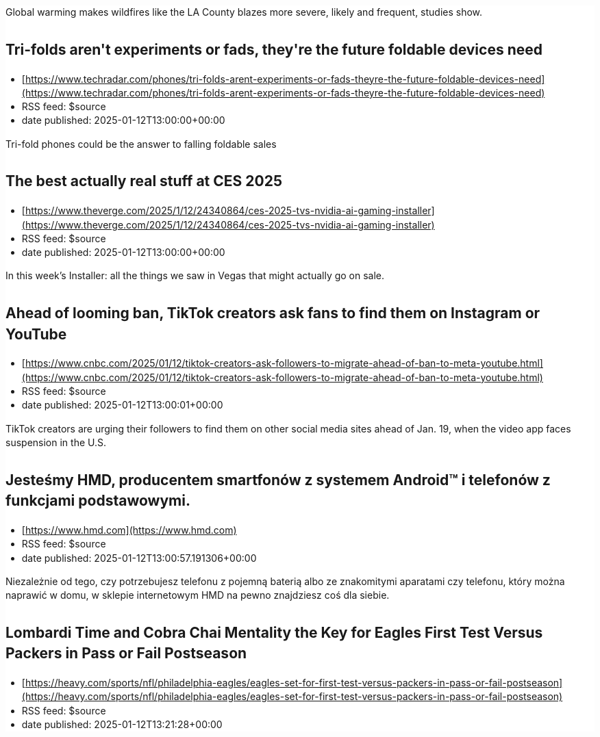 Global warming makes wildfires like the LA County blazes more severe, likely and frequent, studies show.

## Tri-folds aren't experiments or fads, they're the future foldable devices need
 - [https://www.techradar.com/phones/tri-folds-arent-experiments-or-fads-theyre-the-future-foldable-devices-need](https://www.techradar.com/phones/tri-folds-arent-experiments-or-fads-theyre-the-future-foldable-devices-need)
 - RSS feed: $source
 - date published: 2025-01-12T13:00:00+00:00

Tri-fold phones could be the answer to falling foldable sales

## The best actually real stuff at CES 2025
 - [https://www.theverge.com/2025/1/12/24340864/ces-2025-tvs-nvidia-ai-gaming-installer](https://www.theverge.com/2025/1/12/24340864/ces-2025-tvs-nvidia-ai-gaming-installer)
 - RSS feed: $source
 - date published: 2025-01-12T13:00:00+00:00

In this week’s Installer: all the things we saw in Vegas that might actually go on sale.

## Ahead of looming ban, TikTok creators ask fans to find them on Instagram or YouTube
 - [https://www.cnbc.com/2025/01/12/tiktok-creators-ask-followers-to-migrate-ahead-of-ban-to-meta-youtube.html](https://www.cnbc.com/2025/01/12/tiktok-creators-ask-followers-to-migrate-ahead-of-ban-to-meta-youtube.html)
 - RSS feed: $source
 - date published: 2025-01-12T13:00:01+00:00

TikTok creators are urging their followers to find them on other social media sites ahead of Jan. 19, when the video app faces suspension in the U.S.

## Jesteśmy HMD, producentem smartfonów z systemem Android™ i telefonów z funkcjami podstawowymi.
 - [https://www.hmd.com](https://www.hmd.com)
 - RSS feed: $source
 - date published: 2025-01-12T13:00:57.191306+00:00

Niezależnie od tego, czy potrzebujesz telefonu z pojemną baterią albo ze znakomitymi aparatami czy telefonu, który można naprawić w domu, w sklepie internetowym HMD na pewno znajdziesz coś dla siebie.

## Lombardi Time and Cobra Chai Mentality the Key for Eagles First Test Versus Packers in Pass or Fail Postseason
 - [https://heavy.com/sports/nfl/philadelphia-eagles/eagles-set-for-first-test-versus-packers-in-pass-or-fail-postseason](https://heavy.com/sports/nfl/philadelphia-eagles/eagles-set-for-first-test-versus-packers-in-pass-or-fail-postseason)
 - RSS feed: $source
 - date published: 2025-01-12T13:21:28+00:00
